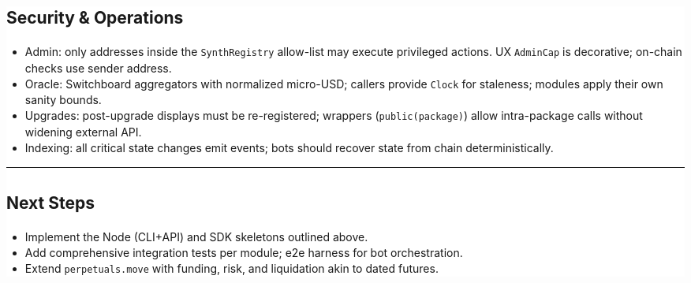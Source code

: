 
## Security & Operations

- Admin: only addresses inside the `SynthRegistry` allow-list may execute privileged actions. UX `AdminCap` is decorative; on-chain checks use sender address.
- Oracle: Switchboard aggregators with normalized micro-USD; callers provide `Clock` for staleness; modules apply their own sanity bounds.
- Upgrades: post-upgrade displays must be re-registered; wrappers (`public(package)`) allow intra-package calls without widening external API.
- Indexing: all critical state changes emit events; bots should recover state from chain deterministically.

---

## Next Steps

- Implement the Node (CLI+API) and SDK skeletons outlined above.
- Add comprehensive integration tests per module; e2e harness for bot orchestration.
- Extend `perpetuals.move` with funding, risk, and liquidation akin to dated futures.


